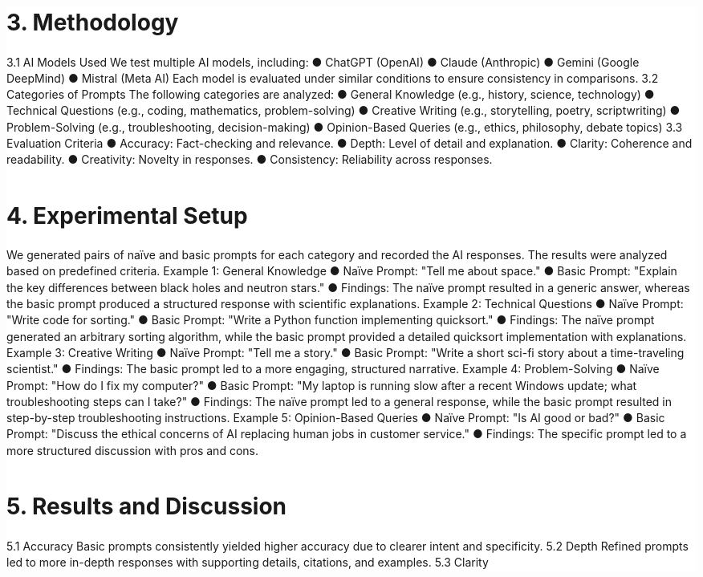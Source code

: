 # 3. Methodology 
3.1 AI Models Used 
We test multiple AI models, including: 
● ChatGPT (OpenAI) 
● Claude (Anthropic) 
● Gemini (Google DeepMind) 
● Mistral (Meta AI) 
Each model is evaluated under similar conditions to ensure consistency in comparisons. 
3.2 Categories of Prompts 
The following categories are analyzed: 
● General Knowledge (e.g., history, science, technology) 
● Technical Questions (e.g., coding, mathematics, problem-solving) 
● Creative Writing (e.g., storytelling, poetry, scriptwriting) 
● Problem-Solving (e.g., troubleshooting, decision-making) 
● Opinion-Based Queries (e.g., ethics, philosophy, debate topics) 
3.3 Evaluation Criteria 
● Accuracy: Fact-checking and relevance. 
● Depth: Level of detail and explanation. 
● Clarity: Coherence and readability. 
● Creativity: Novelty in responses. 
● Consistency: Reliability across responses. 
# 4. Experimental Setup 
We generated pairs of naïve and basic prompts for each category and recorded the AI responses. The results were 
analyzed based on predefined criteria. 
Example 1: General Knowledge 
● Naïve Prompt: "Tell me about space." 
● Basic Prompt: "Explain the key differences between black holes and neutron stars." 
● Findings: The naïve prompt resulted in a generic answer, whereas the basic prompt produced a structured 
response with scientific explanations. 
Example 2: Technical Questions 
● Naïve Prompt: "Write code for sorting." 
● Basic Prompt: "Write a Python function implementing quicksort." 
● Findings: The naïve prompt generated an arbitrary sorting algorithm, while the basic prompt provided a 
detailed quicksort implementation with explanations. 
Example 3: Creative Writing 
● Naïve Prompt: "Tell me a story." 
● Basic Prompt: "Write a short sci-fi story about a time-traveling scientist." 
● Findings: The basic prompt led to a more engaging, structured narrative. 
Example 4: Problem-Solving 
● Naïve Prompt: "How do I fix my computer?" 
● Basic Prompt: "My laptop is running slow after a recent Windows update; what troubleshooting steps can I 
take?" 
● Findings: The naïve prompt led to a general response, while the basic prompt resulted in step-by-step 
troubleshooting instructions. 
Example 5: Opinion-Based Queries 
● Naïve Prompt: "Is AI good or bad?" 
● Basic Prompt: "Discuss the ethical concerns of AI replacing human jobs in customer service." 
● Findings: The specific prompt led to a more structured discussion with pros and cons. 
# 5. Results and Discussion 
5.1 Accuracy 
Basic prompts consistently yielded higher accuracy due to clearer intent and specificity. 
5.2 Depth 
Refined prompts led to more in-depth responses with supporting details, citations, and examples. 
5.3 Clarity 